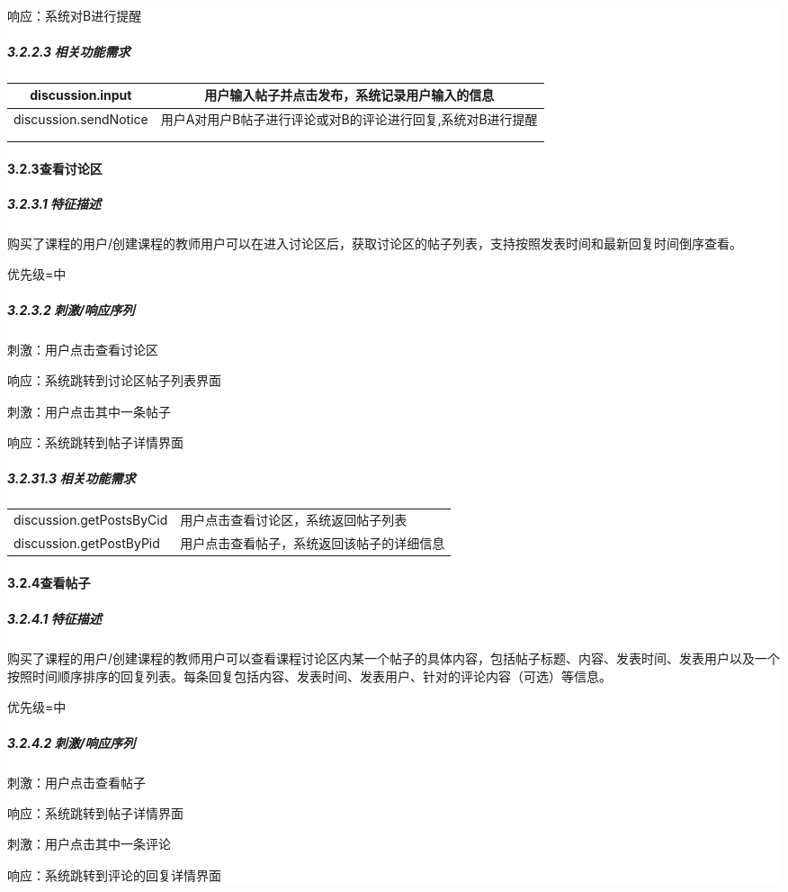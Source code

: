 响应：系统对B进行提醒



##### 3.2.2.3 相关功能需求

| discussion.input      | 用户输入帖子并点击发布，系统记录用户输入的信息              |
| --------------------- | ----------------------------------------------------------- |
| discussion.sendNotice | 用户A对用户B帖子进行评论或对B的评论进行回复,系统对B进行提醒 |
|                       |                                                             |
|                       |                                                             |

#### 3.2.3查看讨论区 

##### 3.2.3.1 特征描述

购买了课程的⽤户/创建课程的教师⽤户可以在进⼊讨论区后，获取讨论区的帖⼦列表，⽀持按照发表时间和最新回复时间倒序查看。

优先级=中

##### 3.2.3.2 刺激/响应序列

刺激：用户点击查看讨论区

响应：系统跳转到讨论区帖子列表界面

刺激：用户点击其中一条帖子

响应：系统跳转到帖子详情界面

##### 3.2.31.3 相关功能需求

|                          |                                            |
| ------------------------ | ------------------------------------------ |
| discussion.getPostsByCid | 用户点击查看讨论区，系统返回帖子列表       |
| discussion.getPostByPid  | 用户点击查看帖子，系统返回该帖子的详细信息 |

#### 3.2.4查看帖子 

##### 3.2.4.1 特征描述

购买了课程的⽤户/创建课程的教师⽤户可以查看课程讨论区内某⼀个帖⼦的具体内容，包括帖⼦标题、内容、发表时间、发表⽤户以及⼀个按照时间顺序排序的回复列表。每条回复包括内容、发表时间、发表⽤户、针对的评论内容（可选）等信息。

优先级=中

##### 3.2.4.2 刺激/响应序列

刺激：用户点击查看帖子

响应：系统跳转到帖子详情界面

刺激：用户点击其中一条评论

响应：系统跳转到评论的回复详情界面
